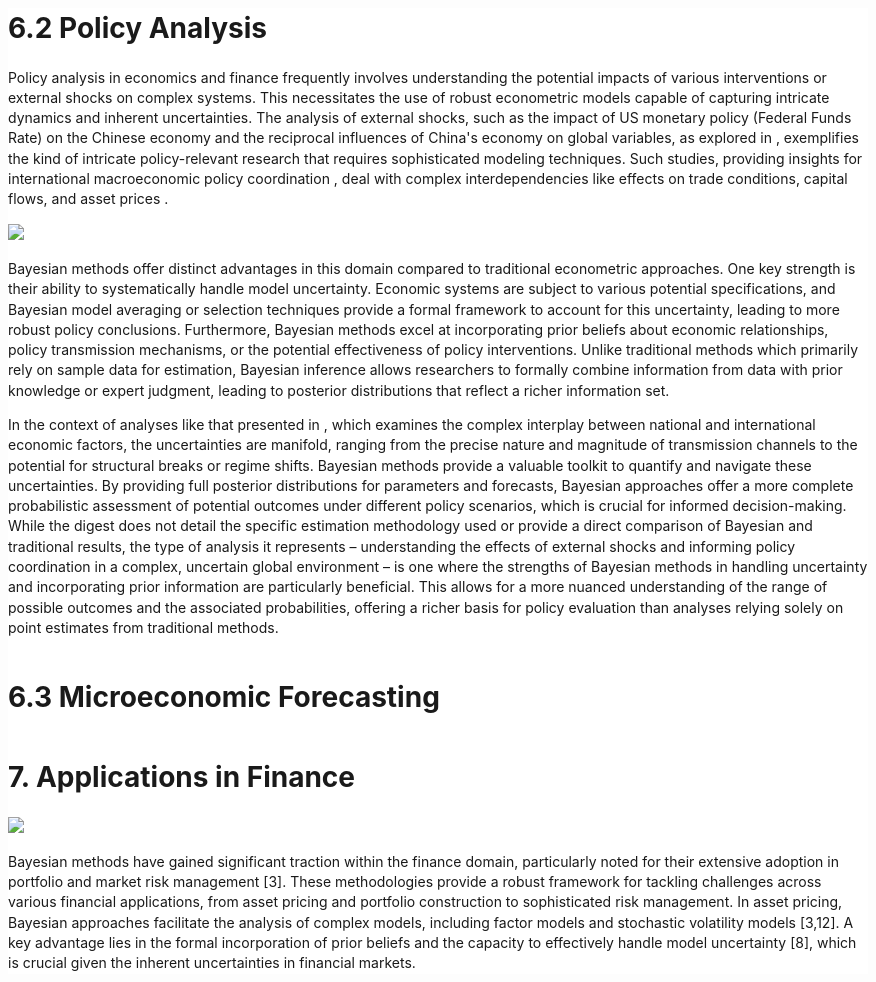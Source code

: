 # 6.2 Policy Analysis  

Policy analysis in economics and finance frequently involves understanding the potential impacts of various interventions or external shocks on complex systems. This necessitates the use of robust econometric models capable of capturing intricate dynamics and inherent uncertainties. The analysis of external shocks, such as the impact of US monetary policy (Federal Funds Rate) on the Chinese economy and the reciprocal influences of China's economy on global variables, as explored in , exemplifies the kind of intricate policy-relevant research that requires sophisticated modeling techniques. Such studies, providing insights for international macroeconomic policy coordination , deal with complex interdependencies like effects on trade conditions, capital flows, and asset prices .​  

![](images/d6696062827622543923b203720a7d0a65a980eebd269e7e5e104afcdeea0733.jpg)  

Bayesian methods offer distinct advantages in this domain compared to traditional econometric approaches. One key strength is their ability to systematically handle model uncertainty. Economic systems are subject to various potential specifications, and Bayesian model averaging or selection techniques provide a formal framework to account for this uncertainty, leading to more robust policy conclusions. Furthermore, Bayesian methods excel at incorporating prior beliefs about economic relationships, policy transmission mechanisms, or the potential effectiveness of policy interventions. Unlike traditional methods which primarily rely on sample data for estimation, Bayesian inference allows researchers to formally combine information from data with prior knowledge or expert judgment, leading to posterior distributions that reflect a richer information set.​  

In the context of analyses like that presented in , which examines the complex interplay between national and international economic factors, the uncertainties are manifold, ranging from the precise nature and magnitude of transmission channels to the potential for structural breaks or regime shifts. Bayesian methods provide a valuable toolkit to quantify and navigate these uncertainties. By providing full posterior distributions for parameters and forecasts, Bayesian approaches offer a more complete probabilistic assessment of potential outcomes under different policy scenarios, which is crucial for informed decision-making. While the digest  does not detail the specific estimation methodology used or provide a direct comparison of Bayesian and traditional results, the type of analysis it represents – understanding the effects of external shocks and informing policy coordination in a complex, uncertain global environment – is one where the strengths of Bayesian methods in handling uncertainty and incorporating prior information are particularly beneficial. This allows for a more nuanced understanding of the range of possible outcomes and the associated probabilities, offering a richer basis for policy evaluation than analyses relying solely on point estimates from traditional methods.​  

# 6.3 Microeconomic Forecasting  

# 7. Applications in Finance  

![](images/940ba2d24173729e7df197420a37d09af1776b74cfefd0f6f7cdc4c7e57ae2da.jpg)  

Bayesian methods have gained significant traction within the finance domain, particularly noted for their extensive adoption in portfolio and market risk management [3]. These methodologies provide a robust framework for tackling challenges across various financial applications, from asset pricing and portfolio construction to sophisticated risk management. In asset pricing, Bayesian approaches facilitate the analysis of complex models, including factor models and stochastic volatility models [3,12]. A key advantage lies in the formal incorporation of prior beliefs and the capacity to effectively handle model uncertainty [8], which is crucial given the inherent uncertainties in financial markets.  
